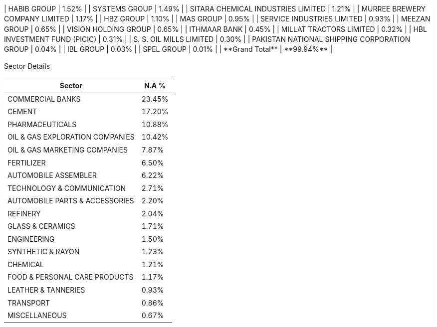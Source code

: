 | HABIB GROUP                                  | 1.52%          |
| SYSTEMS GROUP                                | 1.49%          |
| SITARA CHEMICAL INDUSTRIES LIMITED           | 1.21%          |
| MURREE BREWERY COMPANY LIMITED               | 1.17%          |
| HBZ GROUP                                    | 1.10%          |
| MAS GROUP                                    | 0.95%          |
| SERVICE INDUSTRIES LIMITED                   | 0.93%          |
| MEEZAN GROUP                                 | 0.65%          |
| VISION HOLDING GROUP                         | 0.65%          |
| ITHMAAR BANK                                 | 0.45%          |
| MILLAT TRACTORS LIMITED                      | 0.32%          |
| HBL INVESTMENT FUND (PICIC)                  | 0.31%          |
| S. S. OIL MILLS LIMITED                      | 0.30%          |
| PAKISTAN NATIONAL SHIPPING CORPORATION GROUP | 0.04%          |
| IBL GROUP                                    | 0.03%          |
| SPEL GROUP                                   | 0.01%          |
| \*\*Grand Total\*\*                          | \*\*99.94%\*\* |

Sector Details

| Sector                          | N.A %          |
| ------------------------------- | -------------- |
| COMMERCIAL BANKS                | 23.45%         |
| CEMENT                          | 17.20%         |
| PHARMACEUTICALS                 | 10.88%         |
| OIL & GAS EXPLORATION COMPANIES | 10.42%         |
| OIL & GAS MARKETING COMPANIES   | 7.87%          |
| FERTILIZER                      | 6.50%          |
| AUTOMOBILE ASSEMBLER            | 6.22%          |
| TECHNOLOGY & COMMUNICATION      | 2.71%          |
| AUTOMOBILE PARTS & ACCESSORIES  | 2.20%          |
| REFINERY                        | 2.04%          |
| GLASS & CERAMICS                | 1.71%          |
| ENGINEERING                     | 1.50%          |
| SYNTHETIC & RAYON               | 1.23%          |
| CHEMICAL                        | 1.21%          |
| FOOD & PERSONAL CARE PRODUCTS   | 1.17%          |
| LEATHER & TANNERIES             | 0.93%          |
| TRANSPORT                       | 0.86%          |
| MISCELLANEOUS                   | 0.67%          |